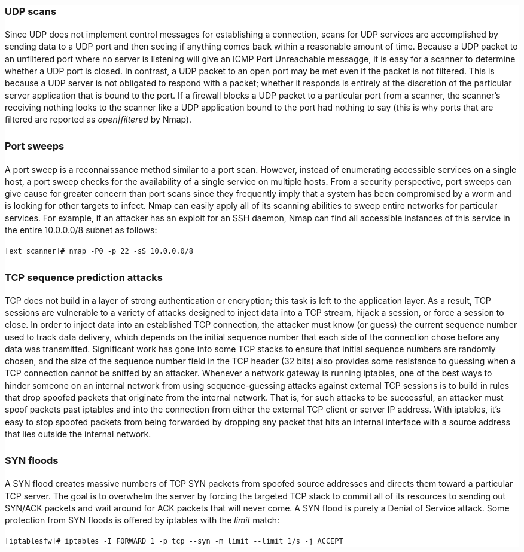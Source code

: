### UDP scans

Since UDP does not implement control messages for establishing a connection, scans for UDP services are accomplished by sending data to a UDP port and then seeing if anything comes back within a reasonable amount of time. Because a UDP packet to an unfiltered port where no server is listening will give an ICMP Port Unreachable messagge, it is easy for a scanner to determine whether a UDP port is closed. In contrast, a UDP packet to an open port may be met even if the packet is not filtered. This is because a UDP server is not obligated to respond with a packet; whether it responds is entirely at the discretion of the particular server application that is bound to the port. If a firewall blocks a UDP packet to a particular port from a scanner, the scanner’s receiving nothing looks to the scanner like a UDP application bound to the port had nothing to say (this is why ports that are filtered are reported as *open|filtered* by Nmap).

### Port sweeps

A port sweep is a reconnaissance method similar to a port scan. However, instead of enumerating accessible services on a single host, a port sweep checks for the availability of a single service on multiple hosts. From a security perspective, port sweeps can give cause for greater concern than port scans since they frequently imply that a system has been compromised by a worm and is looking for other targets to infect. Nmap can easily apply all of its scanning abilities to sweep entire networks for particular services. For example, if an attacker has an exploit for an SSH daemon, Nmap can find all accessible instances of this service in the entire 10.0.0.0/8 subnet as follows:

	[ext_scanner]# nmap -P0 -p 22 -sS 10.0.0.0/8

### TCP sequence prediction attacks

TCP does not build in a layer of strong authentication or encryption; this task is left to the application layer. As a result, TCP sessions are vulnerable to a variety of attacks designed to inject data into a TCP stream, hijack a session, or force a session to close. In order to inject data into an established TCP connection, the attacker must know (or guess) the current sequence number used to track data delivery, which depends on the initial sequence number that each side of the connection chose before any data was transmitted. Significant work has gone into some TCP stacks to ensure that initial sequence numbers are randomly chosen, and the size of the sequence number field in the TCP header (32 bits) also provides some resistance to guessing when a TCP connection cannot be sniffed by an attacker. Whenever a network gateway is running iptables, one of the best ways to hinder someone on an internal network from using sequence-guessing attacks against external TCP sessions is to build in rules that drop spoofed packets that originate from the internal network. That is, for such attacks to be successful, an attacker must spoof packets past iptables and into the connection from either the external TCP client or server IP address. With iptables, it’s easy to stop spoofed packets from being forwarded by dropping any packet that hits an internal interface with a source address that lies outside the internal network.

### SYN floods

A SYN flood creates massive numbers of TCP SYN packets from spoofed source addresses and directs them toward a particular TCP server. The goal is to overwhelm the server by forcing the targeted TCP stack to commit all of its resources to sending out SYN/ACK packets and wait around for ACK packets that will never come. A SYN flood is purely a Denial of Service attack. Some protection from SYN floods is offered by iptables with the *limit* match:

	[iptablesfw]# iptables -I FORWARD 1 -p tcp --syn -m limit --limit 1/s -j ACCEPT

